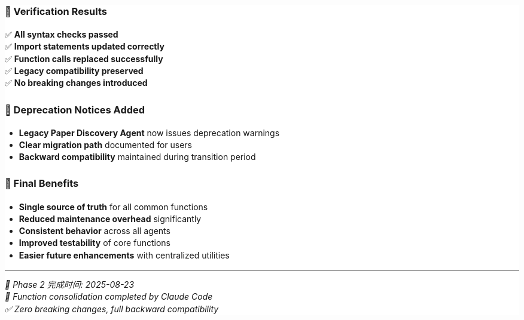 ### 🧪 Verification Results
✅ **All syntax checks passed**  
✅ **Import statements updated correctly**  
✅ **Function calls replaced successfully**  
✅ **Legacy compatibility preserved**  
✅ **No breaking changes introduced**  

### 🚨 Deprecation Notices Added
- **Legacy Paper Discovery Agent** now issues deprecation warnings
- **Clear migration path** documented for users
- **Backward compatibility** maintained during transition period

### 🎉 Final Benefits
- **Single source of truth** for all common functions
- **Reduced maintenance overhead** significantly  
- **Consistent behavior** across all agents
- **Improved testability** of core functions
- **Easier future enhancements** with centralized utilities

---

*📅 Phase 2 完成时间: 2025-08-23*  
*🤖 Function consolidation completed by Claude Code*  
*✅ Zero breaking changes, full backward compatibility*